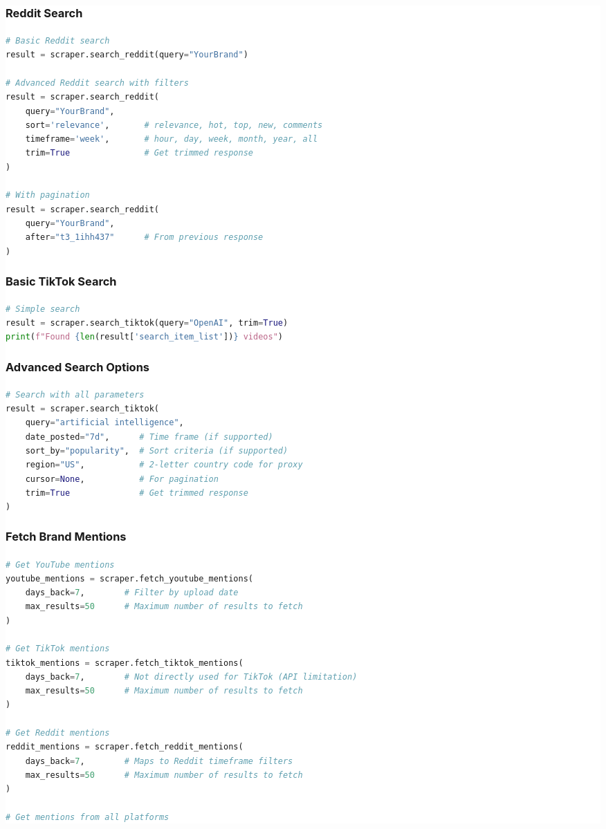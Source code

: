 ### Reddit Search

```python
# Basic Reddit search
result = scraper.search_reddit(query="YourBrand")

# Advanced Reddit search with filters
result = scraper.search_reddit(
    query="YourBrand",
    sort='relevance',       # relevance, hot, top, new, comments
    timeframe='week',       # hour, day, week, month, year, all
    trim=True               # Get trimmed response
)

# With pagination
result = scraper.search_reddit(
    query="YourBrand",
    after="t3_1ihh437"      # From previous response
)
```

### Basic TikTok Search

```python
# Simple search
result = scraper.search_tiktok(query="OpenAI", trim=True)
print(f"Found {len(result['search_item_list'])} videos")
```

### Advanced Search Options

```python
# Search with all parameters
result = scraper.search_tiktok(
    query="artificial intelligence",
    date_posted="7d",      # Time frame (if supported)
    sort_by="popularity",  # Sort criteria (if supported)
    region="US",           # 2-letter country code for proxy
    cursor=None,           # For pagination
    trim=True              # Get trimmed response
)
```

### Fetch Brand Mentions

```python
# Get YouTube mentions
youtube_mentions = scraper.fetch_youtube_mentions(
    days_back=7,        # Filter by upload date
    max_results=50      # Maximum number of results to fetch
)

# Get TikTok mentions
tiktok_mentions = scraper.fetch_tiktok_mentions(
    days_back=7,        # Not directly used for TikTok (API limitation)
    max_results=50      # Maximum number of results to fetch
)

# Get Reddit mentions
reddit_mentions = scraper.fetch_reddit_mentions(
    days_back=7,        # Maps to Reddit timeframe filters
    max_results=50      # Maximum number of results to fetch
)

# Get mentions from all platforms
```